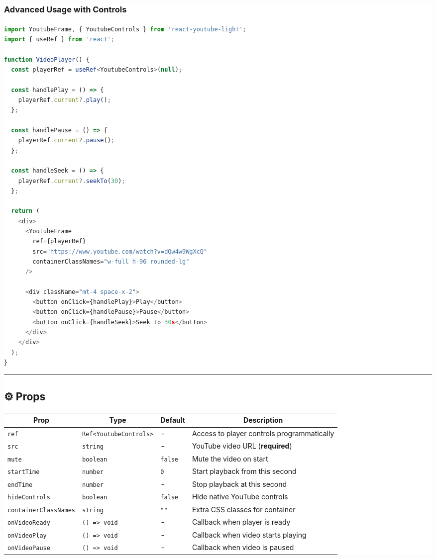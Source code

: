 ```typescript
```

### Advanced Usage with Controls

```typescript
import YoutubeFrame, { YoutubeControls } from 'react-youtube-light';
import { useRef } from 'react';

function VideoPlayer() {
  const playerRef = useRef<YoutubeControls>(null);

  const handlePlay = () => {
    playerRef.current?.play();
  };

  const handlePause = () => {
    playerRef.current?.pause();
  };

  const handleSeek = () => {
    playerRef.current?.seekTo(30);
  };

  return (
    <div>
      <YoutubeFrame
        ref={playerRef}
        src="https://www.youtube.com/watch?v=dQw4w9WgXcQ"
        containerClassNames="w-full h-96 rounded-lg"
      />
      
      <div className="mt-4 space-x-2">
        <button onClick={handlePlay}>Play</button>
        <button onClick={handlePause}>Pause</button>
        <button onClick={handleSeek}>Seek to 30s</button>
      </div>
    </div>
  );
}
```

---

## ⚙️ Props

| Prop                  | Type                   | Default | Description                                |
| --------------------- | ---------------------- | ------- | ------------------------------------------ |
| `ref`                 | `Ref<YoutubeControls>` | -       | Access to player controls programmatically |
| `src`                 | `string`               | -       | YouTube video URL (**required**)           |
| `mute`                | `boolean`              | `false` | Mute the video on start                    |
| `startTime`           | `number`               | `0`     | Start playback from this second            |
| `endTime`             | `number`               | -       | Stop playback at this second               |
| `hideControls`        | `boolean`              | `false` | Hide native YouTube controls               |
| `containerClassNames` | `string`               | `""`    | Extra CSS classes for container            |
| `onVideoReady`        | `() => void`           | -       | Callback when player is ready              |
| `onVideoPlay`         | `() => void`           | -       | Callback when video starts playing        |
| `onVideoPause`        | `() => void`           | -       | Callback when video is paused              |